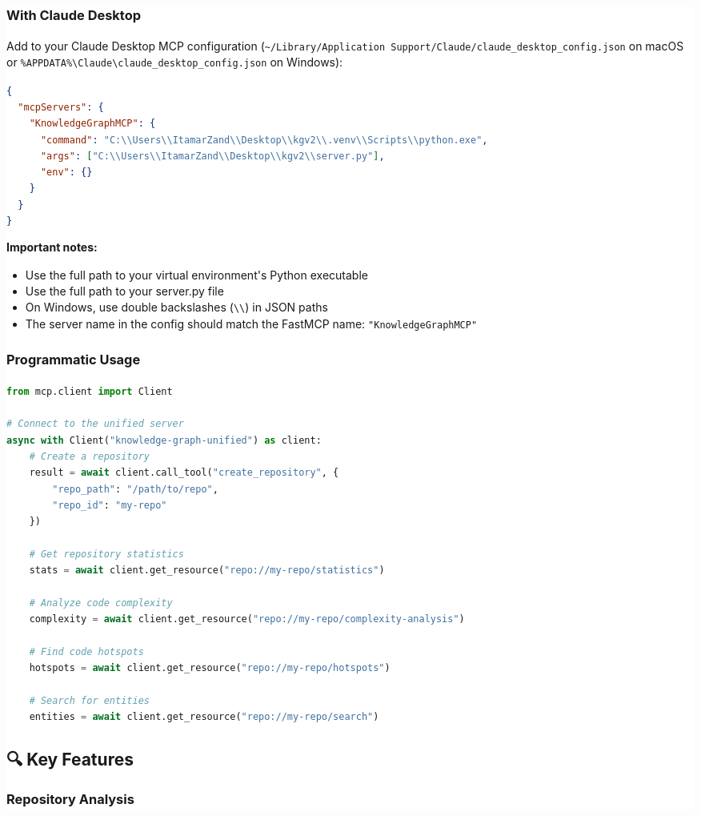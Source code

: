 ### With Claude Desktop

Add to your Claude Desktop MCP configuration (`~/Library/Application Support/Claude/claude_desktop_config.json` on macOS or `%APPDATA%\Claude\claude_desktop_config.json` on Windows):

```json
{
  "mcpServers": {
    "KnowledgeGraphMCP": {
      "command": "C:\\Users\\ItamarZand\\Desktop\\kgv2\\.venv\\Scripts\\python.exe",
      "args": ["C:\\Users\\ItamarZand\\Desktop\\kgv2\\server.py"],
      "env": {}
    }
  }
}
```

**Important notes:**

- Use the full path to your virtual environment's Python executable
- Use the full path to your server.py file
- On Windows, use double backslashes (`\\`) in JSON paths
- The server name in the config should match the FastMCP name: `"KnowledgeGraphMCP"`

### Programmatic Usage

```python
from mcp.client import Client

# Connect to the unified server
async with Client("knowledge-graph-unified") as client:
    # Create a repository
    result = await client.call_tool("create_repository", {
        "repo_path": "/path/to/repo",
        "repo_id": "my-repo"
    })

    # Get repository statistics
    stats = await client.get_resource("repo://my-repo/statistics")

    # Analyze code complexity
    complexity = await client.get_resource("repo://my-repo/complexity-analysis")

    # Find code hotspots
    hotspots = await client.get_resource("repo://my-repo/hotspots")

    # Search for entities
    entities = await client.get_resource("repo://my-repo/search")
```

## 🔍 Key Features

### Repository Analysis

